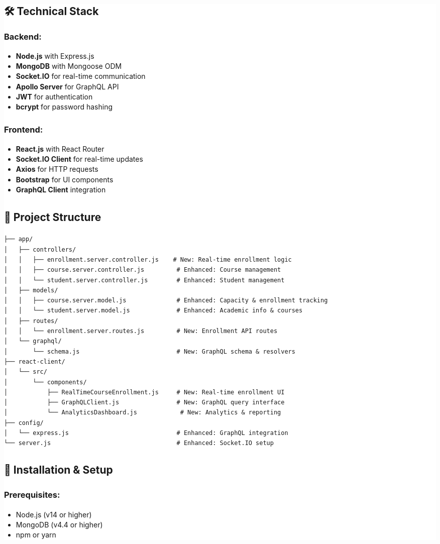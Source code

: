 ## 🛠️ Technical Stack

### Backend:
- **Node.js** with Express.js
- **MongoDB** with Mongoose ODM
- **Socket.IO** for real-time communication
- **Apollo Server** for GraphQL API
- **JWT** for authentication
- **bcrypt** for password hashing

### Frontend:
- **React.js** with React Router
- **Socket.IO Client** for real-time updates
- **Axios** for HTTP requests
- **Bootstrap** for UI components
- **GraphQL Client** integration

## 📁 Project Structure

```
├── app/
│   ├── controllers/
│   │   ├── enrollment.server.controller.js    # New: Real-time enrollment logic
│   │   ├── course.server.controller.js         # Enhanced: Course management
│   │   └── student.server.controller.js        # Enhanced: Student management
│   ├── models/
│   │   ├── course.server.model.js              # Enhanced: Capacity & enrollment tracking
│   │   └── student.server.model.js             # Enhanced: Academic info & courses
│   ├── routes/
│   │   └── enrollment.server.routes.js         # New: Enrollment API routes
│   └── graphql/
│       └── schema.js                           # New: GraphQL schema & resolvers
├── react-client/
│   └── src/
│       └── components/
│           ├── RealTimeCourseEnrollment.js     # New: Real-time enrollment UI
│           ├── GraphQLClient.js                # New: GraphQL query interface
│           └── AnalyticsDashboard.js            # New: Analytics & reporting
├── config/
│   └── express.js                              # Enhanced: GraphQL integration
└── server.js                                   # Enhanced: Socket.IO setup
```

## 🔧 Installation & Setup

### Prerequisites:
- Node.js (v14 or higher)
- MongoDB (v4.4 or higher)
- npm or yarn
